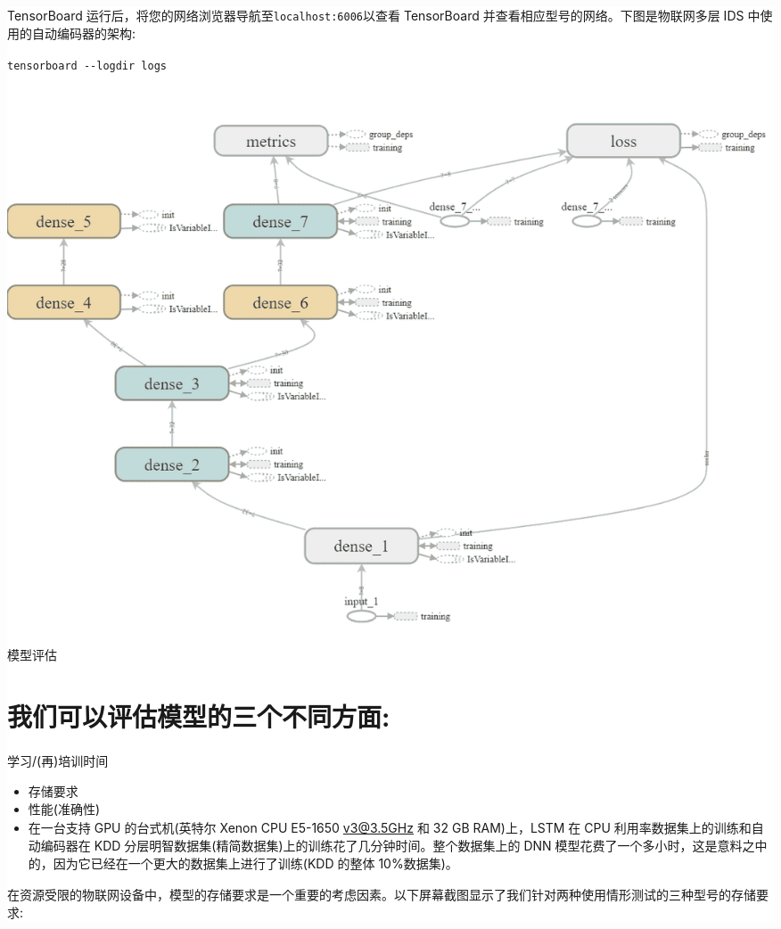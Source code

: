 TensorBoard 运行后，将您的网络浏览器导航至`localhost:6006`以查看 TensorBoard 并查看相应型号的网络。下图是物联网多层 IDS 中使用的自动编码器的架构:

```
tensorboard --logdir logs
```

![](img/f3116f56-5ea6-41d7-bd22-2ee0e0eed884.png)

模型评估

<title>Model evaluation </title>  

# 我们可以评估模型的三个不同方面:

学习/(再)培训时间

*   存储要求
*   性能(准确性)
*   在一台支持 GPU 的台式机(英特尔 Xenon CPU E5-1650 v3@3.5GHz 和 32 GB RAM)上，LSTM 在 CPU 利用率数据集上的训练和自动编码器在 KDD 分层明智数据集(精简数据集)上的训练花了几分钟时间。整个数据集上的 DNN 模型花费了一个多小时，这是意料之中的，因为它已经在一个更大的数据集上进行了训练(KDD 的整体 10%数据集)。

在资源受限的物联网设备中，模型的存储要求是一个重要的考虑因素。以下屏幕截图显示了我们针对两种使用情形测试的三种型号的存储要求:
